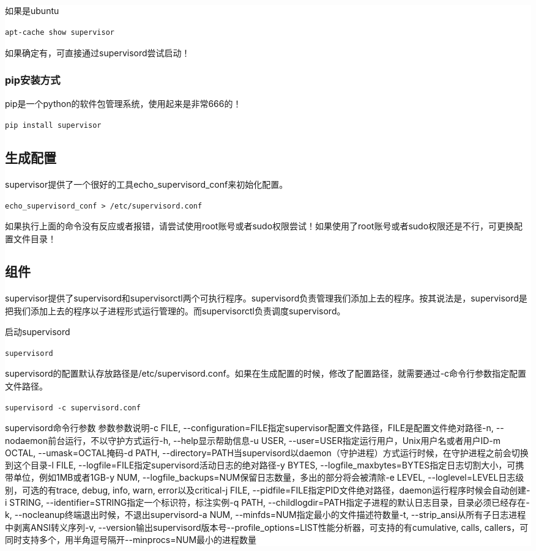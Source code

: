 如果是ubuntu

```
apt-cache show supervisor
```

如果确定有，可直接通过supervisord尝试启动！

### pip安装方式

pip是一个python的软件包管理系统，使用起来是非常666的！

```
pip install supervisor
```

## 生成配置

supervisor提供了一个很好的工具echo_supervisord_conf来初始化配置。

```
echo_supervisord_conf > /etc/supervisord.conf
```

如果执行上面的命令没有反应或者报错，请尝试使用root账号或者sudo权限尝试！如果使用了root账号或者sudo权限还是不行，可更换配置文件目录！

## 组件

supervisor提供了supervisord和supervisorctl两个可执行程序。supervisord负责管理我们添加上去的程序。按其说法是，supervisord是把我们添加上去的程序以子进程形式运行管理的。而supervisorctl负责调度supervisord。

启动supervisord

```
supervisord
```

supervisord的配置默认存放路径是/etc/supervisord.conf。如果在生成配置的时候，修改了配置路径，就需要通过-c命令行参数指定配置文件路径。

```
supervisord -c supervisord.conf
```

supervisord命令行参数
参数参数说明-c FILE, --configuration=FILE指定supervisor配置文件路径，FILE是配置文件绝对路径-n,
--nodaemon前台运行，不以守护方式运行-h, --help显示帮助信息-u USER,
--user=USER指定运行用户，Unix用户名或者用户ID-m OCTAL, --umask=OCTAL掩码-d PATH,
--directory=PATH当supervisord以daemon（守护进程）方式运行时候，在守护进程之前会切换到这个目录-l FILE,
--logfile=FILE指定supervisord活动日志的绝对路径-y BYTES,
--logfile_maxbytes=BYTES指定日志切割大小，可携带单位，例如1MB或者1GB-y NUM,
--logfile_backups=NUM保留日志数量，多出的部分将会被清除-e LEVEL, --loglevel=LEVEL日志级别，可选的有trace,
debug, info, warn, error以及critical-j FILE,
--pidfile=FILE指定PID文件绝对路径，daemon运行程序时候会自动创建-i STRING,
--identifier=STRING指定一个标识符，标注实例-q PATH,
--childlogdir=PATH指定子进程的默认日志目录，目录必须已经存在-k, --nocleanup终端退出时候，不退出supervisord-a
NUM, --minfds=NUM指定最小的文件描述符数量-t, --strip_ansi从所有子日志进程中剥离ANSI转义序列-v,
--version输出supervisord版本号--profile_options=LIST性能分析器，可支持的有cumulative, calls,
callers，可同时支持多个，用半角逗号隔开--minprocs=NUM最小的进程数量
